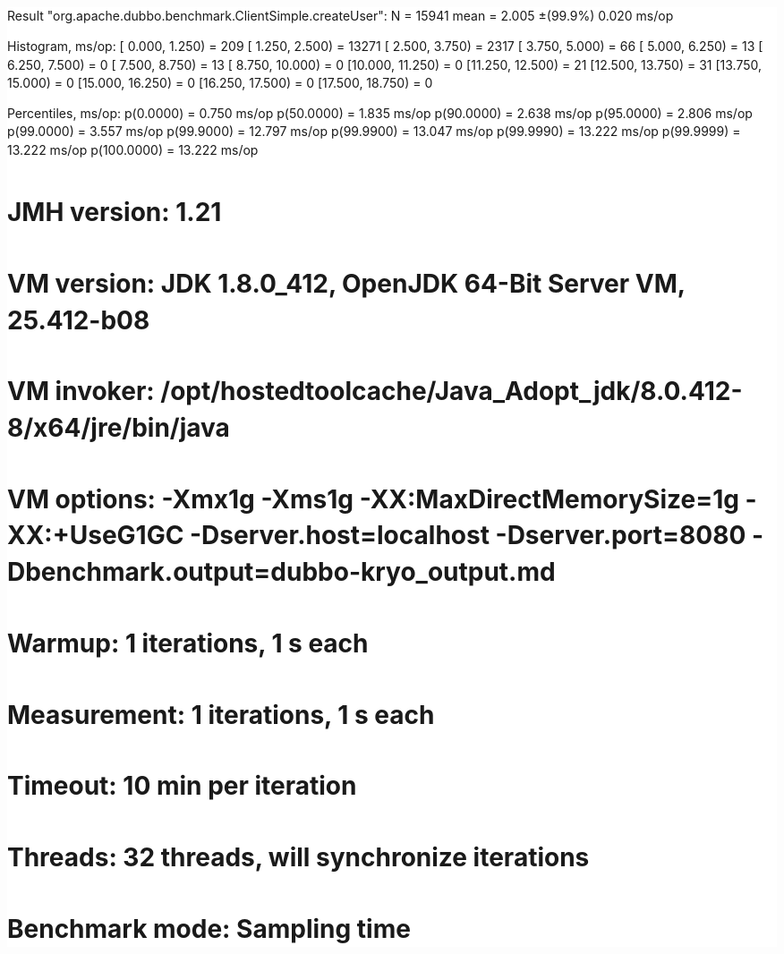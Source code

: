 

Result "org.apache.dubbo.benchmark.ClientSimple.createUser":
  N = 15941
  mean =      2.005 ±(99.9%) 0.020 ms/op

  Histogram, ms/op:
    [ 0.000,  1.250) = 209 
    [ 1.250,  2.500) = 13271 
    [ 2.500,  3.750) = 2317 
    [ 3.750,  5.000) = 66 
    [ 5.000,  6.250) = 13 
    [ 6.250,  7.500) = 0 
    [ 7.500,  8.750) = 13 
    [ 8.750, 10.000) = 0 
    [10.000, 11.250) = 0 
    [11.250, 12.500) = 21 
    [12.500, 13.750) = 31 
    [13.750, 15.000) = 0 
    [15.000, 16.250) = 0 
    [16.250, 17.500) = 0 
    [17.500, 18.750) = 0 

  Percentiles, ms/op:
      p(0.0000) =      0.750 ms/op
     p(50.0000) =      1.835 ms/op
     p(90.0000) =      2.638 ms/op
     p(95.0000) =      2.806 ms/op
     p(99.0000) =      3.557 ms/op
     p(99.9000) =     12.797 ms/op
     p(99.9900) =     13.047 ms/op
     p(99.9990) =     13.222 ms/op
     p(99.9999) =     13.222 ms/op
    p(100.0000) =     13.222 ms/op


# JMH version: 1.21
# VM version: JDK 1.8.0_412, OpenJDK 64-Bit Server VM, 25.412-b08
# VM invoker: /opt/hostedtoolcache/Java_Adopt_jdk/8.0.412-8/x64/jre/bin/java
# VM options: -Xmx1g -Xms1g -XX:MaxDirectMemorySize=1g -XX:+UseG1GC -Dserver.host=localhost -Dserver.port=8080 -Dbenchmark.output=dubbo-kryo_output.md
# Warmup: 1 iterations, 1 s each
# Measurement: 1 iterations, 1 s each
# Timeout: 10 min per iteration
# Threads: 32 threads, will synchronize iterations
# Benchmark mode: Sampling time